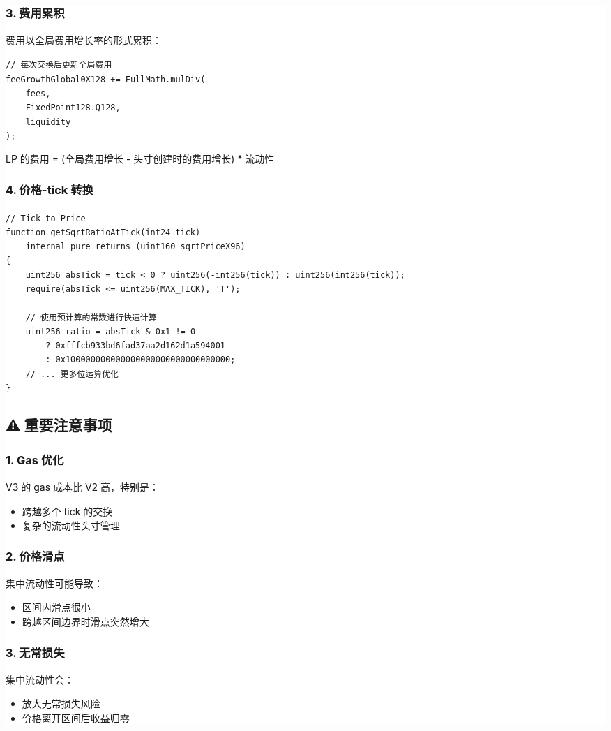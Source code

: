 ### 3. 费用累积

费用以全局费用增长率的形式累积：

```solidity
// 每次交换后更新全局费用
feeGrowthGlobal0X128 += FullMath.mulDiv(
    fees,
    FixedPoint128.Q128,
    liquidity
);
```

LP 的费用 = (全局费用增长 - 头寸创建时的费用增长) * 流动性

### 4. 价格-tick 转换

```solidity
// Tick to Price
function getSqrtRatioAtTick(int24 tick)
    internal pure returns (uint160 sqrtPriceX96)
{
    uint256 absTick = tick < 0 ? uint256(-int256(tick)) : uint256(int256(tick));
    require(absTick <= uint256(MAX_TICK), 'T');

    // 使用预计算的常数进行快速计算
    uint256 ratio = absTick & 0x1 != 0
        ? 0xfffcb933bd6fad37aa2d162d1a594001
        : 0x100000000000000000000000000000000;
    // ... 更多位运算优化
}
```

## ⚠️ 重要注意事项

### 1. Gas 优化

V3 的 gas 成本比 V2 高，特别是：
- 跨越多个 tick 的交换
- 复杂的流动性头寸管理

### 2. 价格滑点

集中流动性可能导致：
- 区间内滑点很小
- 跨越区间边界时滑点突然增大

### 3. 无常损失

集中流动性会：
- 放大无常损失风险
- 价格离开区间后收益归零
